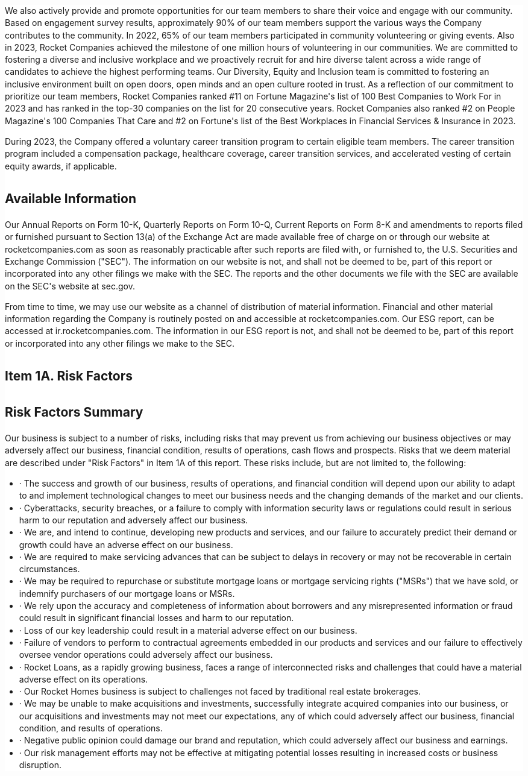 <p>We also actively provide and promote opportunities for our team members to share their voice and engage with our community. Based on engagement survey results, approximately 90% of our team members support the various ways the Company contributes to the community. In 2022, 65% of our team members participated in community volunteering or giving events. Also in 2023, Rocket Companies achieved the milestone of one million hours of volunteering in our communities. We are committed to fostering a diverse and inclusive workplace and we proactively recruit for and hire diverse talent across a wide range of candidates to achieve the highest performing teams. Our Diversity, Equity and Inclusion team is committed to fostering an inclusive environment built on open doors, open minds and an open culture rooted in trust. As a reflection of our commitment to prioritize our team members, Rocket Companies ranked #11 on Fortune Magazine's list of 100 Best Companies to Work For in 2023 and has ranked in the top-30 companies on the list for 20 consecutive years. Rocket Companies also ranked #2 on People Magazine's 100 Companies That Care and #2 on Fortune's list of the Best Workplaces in Financial Services &amp; Insurance in 2023.</p>
<p>During 2023, the Company offered a voluntary career transition program to certain eligible team members. The career transition program included a compensation package, healthcare coverage, career transition services, and accelerated vesting of certain equity awards, if applicable.</p>
<h2>Available Information</h2>
<p>Our Annual Reports on Form 10-K, Quarterly Reports on Form 10-Q, Current Reports on Form 8-K and amendments to reports filed or furnished pursuant to Section 13(a) of the Exchange Act are made available free of charge on or through our website at rocketcompanies.com as soon as reasonably practicable after such reports are filed with, or furnished to, the U.S. Securities and Exchange Commission ("SEC"). The information on our website is not, and shall not be deemed to be, part of this report or incorporated into any other filings we make with the SEC. The reports and the other documents we file with the SEC are available on the SEC's website at sec.gov.</p>
<p>From time to time, we may use our website as a channel of distribution of material information. Financial and other material information regarding the Company is routinely posted on and accessible at rocketcompanies.com. Our ESG report, can be accessed at ir.rocketcompanies.com. The information in our ESG report is not, and shall not be deemed to be, part of this report or incorporated into any other filings we make to the SEC.</p>
<h2>Item 1A. Risk Factors</h2>
<h2>Risk Factors Summary</h2>
<p>Our business is subject to a number of risks, including risks that may prevent us from achieving our business objectives or may adversely affect our business, financial condition, results of operations, cash flows and prospects. Risks that we deem material are described under "Risk Factors" in Item 1A of this report. These risks include, but are not limited to, the following:</p>
<ul>
<li>· The success and growth of our business, results of operations, and financial condition will depend upon our ability to adapt to and implement technological changes to meet our business needs and the changing demands of the market and our clients.</li>
<li>· Cyberattacks, security breaches, or a failure to comply with information security laws or regulations could result in serious harm to our reputation and adversely affect our business.</li>
<li>· We are, and intend to continue, developing new products and services, and our failure to accurately predict their demand or growth could have an adverse effect on our business.</li>
<li>· We are required to make servicing advances that can be subject to delays in recovery or may not be recoverable in certain circumstances.</li>
<li>· We may be required to repurchase or substitute mortgage loans or mortgage servicing rights ("MSRs") that we have sold, or indemnify purchasers of our mortgage loans or MSRs.</li>
<li>· We rely upon the accuracy and completeness of information about borrowers and any misrepresented information or fraud could result in significant financial losses and harm to our reputation.</li>
<li>· Loss of our key leadership could result in a material adverse effect on our business.</li>
<li>· Failure of vendors to perform to contractual agreements embedded in our products and services and our failure to effectively oversee vendor operations could adversely affect our business.</li>
<li>· Rocket Loans, as a rapidly growing business, faces a range of interconnected risks and challenges that could have a material adverse effect on its operations.</li>
<li>· Our Rocket Homes business is subject to challenges not faced by traditional real estate brokerages.</li>
<li>· We may be unable to make acquisitions and investments, successfully integrate acquired companies into our business, or our acquisitions and investments may not meet our expectations, any of which could adversely affect our business, financial condition, and results of operations.</li>
<li>· Negative public opinion could damage our brand and reputation, which could adversely affect our business and earnings.</li>
<li>· Our risk management efforts may not be effective at mitigating potential losses resulting in increased costs or business disruption.</li>